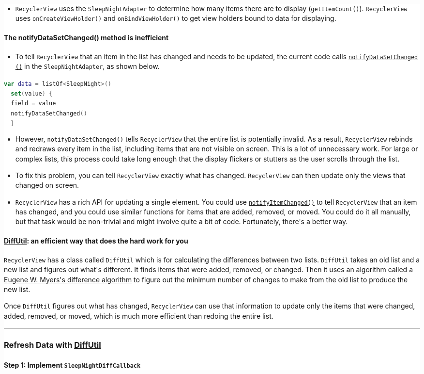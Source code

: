 * `RecyclerView` uses the `SleepNightAdapter` to determine how many items there are to display (`getItemCount()`). `RecyclerView` uses `onCreateViewHolder()` and `onBindViewHolder()` to get view holders bound to data for displaying.  
  
#### The [notifyDataSetChanged()](https://developer.android.com/reference/android/widget/BaseAdapter.html#notifyDataSetChanged()) method is inefficient  
  
* To tell `RecyclerView` that an item in the list has changed and needs to be updated, the current code calls [`notifyDataSetChanged()`](https://developer.android.com/reference/android/widget/BaseAdapter) in the `SleepNightAdapter`, as shown below.  
  
```kotlin  
var data = listOf<SleepNight>()  
  set(value) {  
  field = value  
  notifyDataSetChanged()  
  }  
```  
  
* However, `notifyDataSetChanged()` tells `RecyclerView` that the entire list is potentially invalid. As a result, `RecyclerView` rebinds and redraws every item in the list, including items that are not visible on screen. This is a lot of unnecessary work. For large or complex lists, this process could take long enough that the display flickers or stutters as the user scrolls through the list.  
  
* To fix this problem, you can tell `RecyclerView` exactly what has changed. `RecyclerView` can then update only the views that changed on screen.  
  
* `RecyclerView` has a rich API for updating a single element. You could use [`notifyItemChanged()`](https://developer.android.com/reference/android/support/v7/widget/RecyclerView.Adapter#notifyitemchanged) to tell `RecyclerView` that an item has changed, and you could use similar functions for items that are added, removed, or moved. You could do it all manually, but that task would be non-trivial and might involve quite a bit of code. Fortunately, there's a better way.  
  
#### [DiffUtil](https://developer.android.com/reference/android/support/v7/util/DiffUtil): an efficient way that does the hard work for you  
  
`RecyclerView` has a class called `DiffUtil` which is for calculating the differences between two lists. `DiffUtil` takes an old list and a new list and figures out what's different. It finds items that were added, removed, or changed. Then it uses an algorithm called a [Eugene W. Myers's difference algorithm](https://en.wikipedia.org/wiki/Diff) to figure out the minimum number of changes to make from the old list to produce the new list.  
  
Once `DiffUtil` figures out what has changed, `RecyclerView` can use that information to update only the items that were changed, added, removed, or moved, which is much more efficient than redoing the entire list.  
  
***  
  
### Refresh Data with [DiffUtil](https://developer.android.com/reference/android/support/v7/util/DiffUtil)  
  
#### Step 1: Implement `SleepNightDiffCallback`  
  